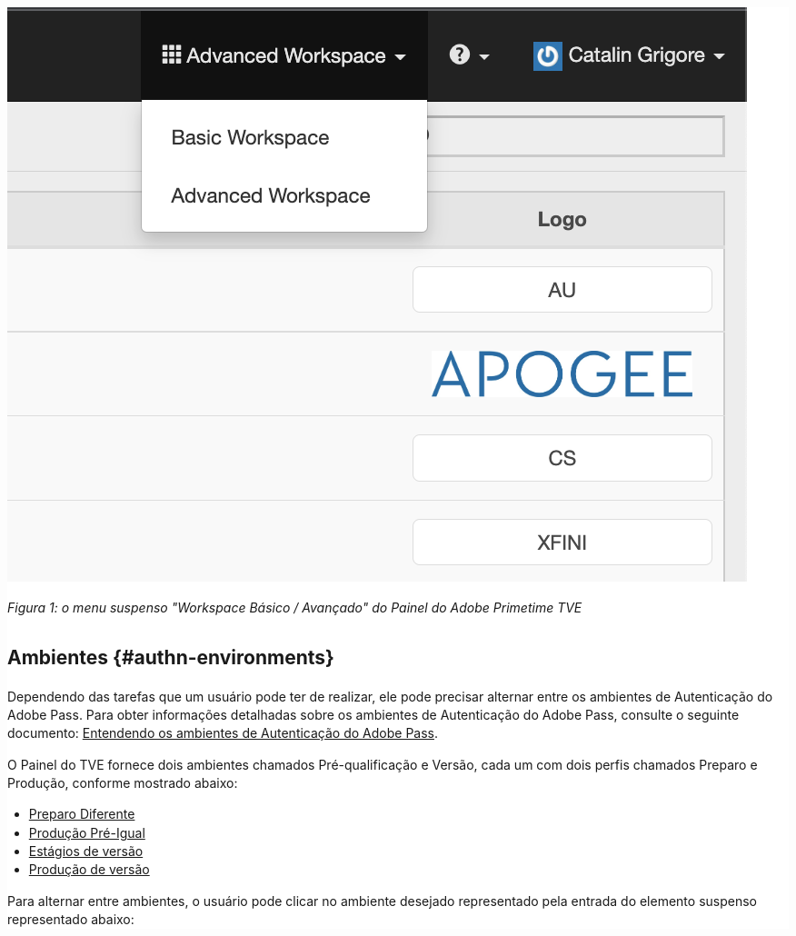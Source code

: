 ![Espaços de trabalho do painel do TVE](../assets/tve-dashboard/old-tve-dashboard/tve-basic-advanced-workspace.png)

*Figura 1: o menu suspenso &quot;Workspace Básico / Avançado&quot; do Painel do Adobe Primetime TVE*

## Ambientes {#authn-environments}

Dependendo das tarefas que um usuário pode ter de realizar, ele pode precisar alternar entre os ambientes de Autenticação do Adobe Pass. Para obter informações detalhadas sobre os ambientes de Autenticação do Adobe Pass, consulte o seguinte documento: [Entendendo os ambientes de Autenticação do Adobe Pass](/help/authentication/notes-technical/understanding-the-adobe-environments.md).

O Painel do TVE fornece dois ambientes chamados Pré-qualificação e Versão, cada um com dois perfis chamados Preparo e Produção, conforme mostrado abaixo:

* [Preparo Diferente](https://console-prequal.auth-staging.adobe.com/)
* [Produção Pré-Igual](https://console-prequal.auth.adobe.com/)
* [Estágios de versão](https://console.auth-staging.adobe.com/)
* [Produção de versão](https://console.auth.adobe.com/)

Para alternar entre ambientes, o usuário pode clicar no ambiente desejado representado pela entrada do elemento suspenso representado abaixo:
